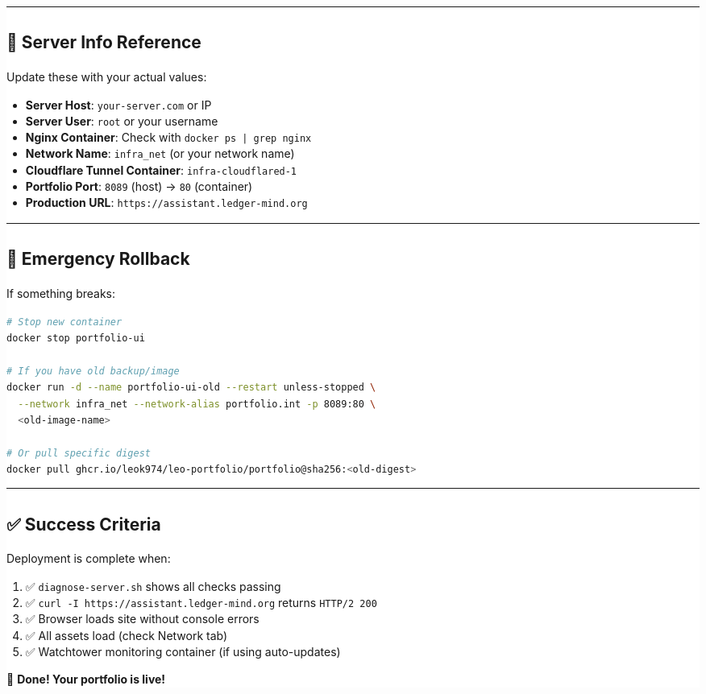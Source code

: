```bash
```

---

## 📝 Server Info Reference

Update these with your actual values:

- **Server Host**: `your-server.com` or IP
- **Server User**: `root` or your username
- **Nginx Container**: Check with `docker ps | grep nginx`
- **Network Name**: `infra_net` (or your network name)
- **Cloudflare Tunnel Container**: `infra-cloudflared-1`
- **Portfolio Port**: `8089` (host) → `80` (container)
- **Production URL**: `https://assistant.ledger-mind.org`

---

## 🚨 Emergency Rollback

If something breaks:

```bash
# Stop new container
docker stop portfolio-ui

# If you have old backup/image
docker run -d --name portfolio-ui-old --restart unless-stopped \
  --network infra_net --network-alias portfolio.int -p 8089:80 \
  <old-image-name>

# Or pull specific digest
docker pull ghcr.io/leok974/leo-portfolio/portfolio@sha256:<old-digest>
```

---

## ✅ Success Criteria

Deployment is complete when:

1. ✅ `diagnose-server.sh` shows all checks passing
2. ✅ `curl -I https://assistant.ledger-mind.org` returns `HTTP/2 200`
3. ✅ Browser loads site without console errors
4. ✅ All assets load (check Network tab)
5. ✅ Watchtower monitoring container (if using auto-updates)

🎉 **Done! Your portfolio is live!**
